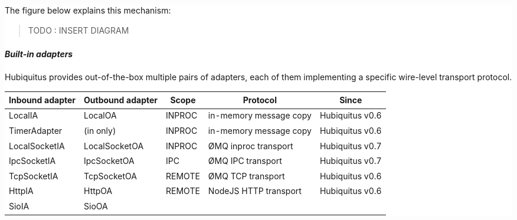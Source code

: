 The figure below explains this mechanism: 
> TODO : INSERT DIAGRAM

#### *Built-in adapters*

Hubiquitus provides out-of-the-box multiple pairs of adapters, each of them implementing a specific wire-level transport protocol.

<table>
    <thead>
        <tr>
            <th>Inbound adapter</th>
            <th>Outbound adapter</th>
            <th>Scope</th>
            <th>Protocol</th>
            <th>Since</th>
        </tr>
    </thead>
    <tbody>
        <tr>
            <td>LocalIA</td>
            <td>LocalOA</td>
            <td>INPROC</td>
            <td>in-memory message copy</td>
            <td>Hubiquitus v0.6</td>
        </tr>
        <tr>
            <td>TimerAdapter</td>
            <td>(in only)</td>
            <td>INPROC</td>
            <td>in-memory message copy</td>
            <td>Hubiquitus v0.6</td>
        </tr>
        <tr>
            <td>LocalSocketIA</td>
            <td>LocalSocketOA</td>
            <td>INPROC</td>
            <td>ØMQ inproc transport</td>
            <td>Hubiquitus v0.7</td>
        </tr>
        <tr>
            <td>IpcSocketIA</td>
            <td>IpcSocketOA</td>
            <td>IPC</td>
            <td>ØMQ IPC transport</td>
            <td>Hubiquitus v0.7</td>
        </tr>
        <tr>
            <td>TcpSocketIA</td>
            <td>TcpSocketOA</td>
            <td>REMOTE</td>
            <td>ØMQ TCP transport</td>
            <td>Hubiquitus v0.6</td>
        </tr>
        <tr>
            <td>HttpIA</td>
            <td>HttpOA</td>
            <td>REMOTE</td>
            <td>NodeJS HTTP transport</td>
            <td>Hubiquitus v0.6</td>
        </tr>
        <tr>
            <td>SioIA</td>
            <td>SioOA</td>